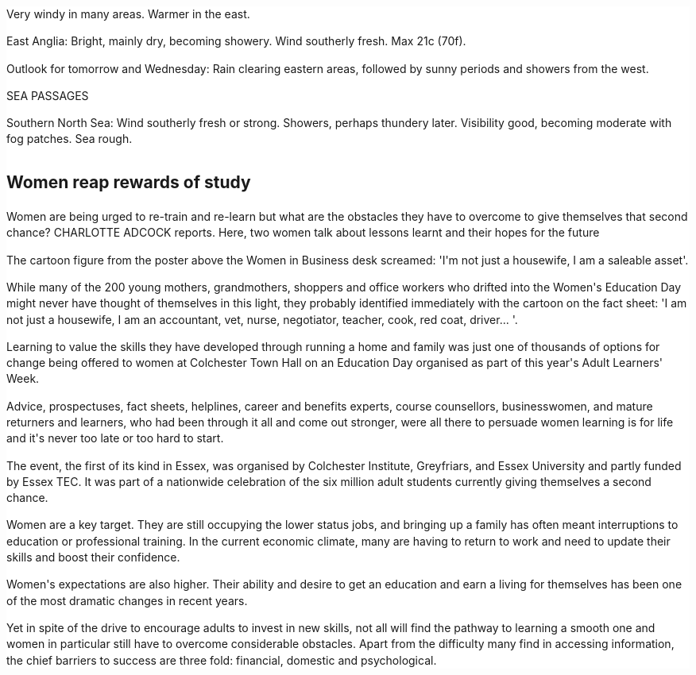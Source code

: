 Very windy in many areas.
Warmer in the east.

East Anglia: Bright, mainly dry, becoming showery.
Wind southerly fresh.
Max 21c (70f).

Outlook for tomorrow and Wednesday: Rain clearing eastern areas, followed by sunny periods and showers from the west.

SEA PASSAGES

Southern North Sea: Wind southerly fresh or strong.
Showers, perhaps thundery later.
Visibility good, becoming moderate with fog patches.
Sea rough.

## Women reap rewards of study

Women are being urged to re-train and re-learn but what are the obstacles they have to overcome to give themselves that second chance?
CHARLOTTE ADCOCK reports.
Here, two women talk about lessons learnt and their hopes for the future

The cartoon figure from the poster above the Women in Business desk screamed: 'I'm not just a housewife, I am a saleable asset'.

While many of the 200 young mothers, grandmothers, shoppers and office workers who drifted into the Women's Education Day might never have thought of themselves in this light, they probably identified immediately with the cartoon on the fact sheet: 'I am not just a housewife, I am an accountant, vet, nurse, negotiator, teacher, cook, red coat, driver... '.

Learning to value the skills they have developed through running a home and family was just one of thousands of options for change being offered to women at Colchester Town Hall on an Education Day organised as part of this year's Adult Learners' Week.

Advice, prospectuses, fact sheets, helplines, career and benefits experts, course counsellors, businesswomen, and mature returners and learners, who had been through it all and come out stronger, were all there to persuade women learning is for life and it's never too late or too hard to start.

The event, the first of its kind in Essex, was organised by Colchester Institute, Greyfriars, and Essex University and partly funded by Essex TEC.
It was part of a nationwide celebration of the six million adult students currently giving themselves a second chance.

Women are a key target.
They are still occupying the lower status jobs, and bringing up a family has often meant interruptions to education or professional training.
In the current economic climate, many are having to return to work and need to update their skills and boost their confidence.

Women's expectations are also higher.
Their ability and desire to get an education and earn a living for themselves has been one of the most dramatic changes in recent years.

Yet in spite of the drive to encourage adults to invest in new skills, not all will find the pathway to learning a smooth one and women in particular still have to overcome considerable obstacles.
Apart from the difficulty many find in accessing information, the chief barriers to success are three fold: financial, domestic and psychological.
